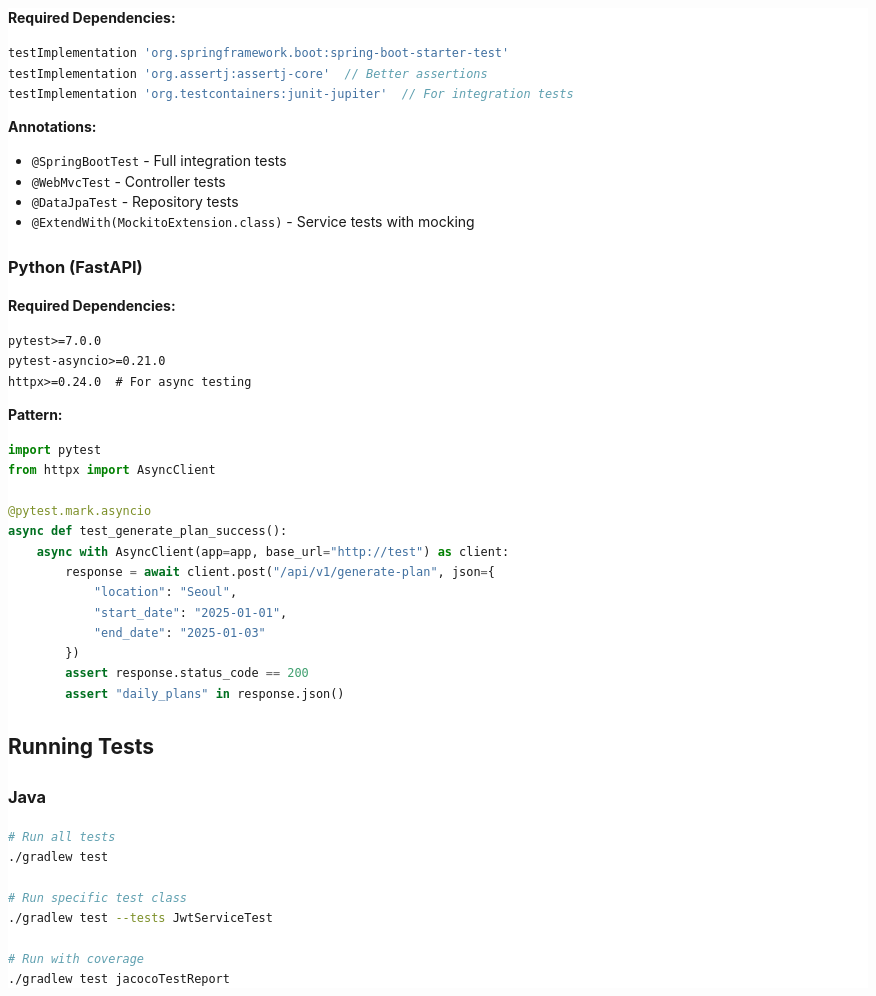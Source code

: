 **Required Dependencies:**
```gradle
testImplementation 'org.springframework.boot:spring-boot-starter-test'
testImplementation 'org.assertj:assertj-core'  // Better assertions
testImplementation 'org.testcontainers:junit-jupiter'  // For integration tests
```

**Annotations:**
- `@SpringBootTest` - Full integration tests
- `@WebMvcTest` - Controller tests
- `@DataJpaTest` - Repository tests
- `@ExtendWith(MockitoExtension.class)` - Service tests with mocking

### Python (FastAPI)

**Required Dependencies:**
```txt
pytest>=7.0.0
pytest-asyncio>=0.21.0
httpx>=0.24.0  # For async testing
```

**Pattern:**
```python
import pytest
from httpx import AsyncClient

@pytest.mark.asyncio
async def test_generate_plan_success():
    async with AsyncClient(app=app, base_url="http://test") as client:
        response = await client.post("/api/v1/generate-plan", json={
            "location": "Seoul",
            "start_date": "2025-01-01",
            "end_date": "2025-01-03"
        })
        assert response.status_code == 200
        assert "daily_plans" in response.json()
```

## Running Tests

### Java

```bash
# Run all tests
./gradlew test

# Run specific test class
./gradlew test --tests JwtServiceTest

# Run with coverage
./gradlew test jacocoTestReport
```
